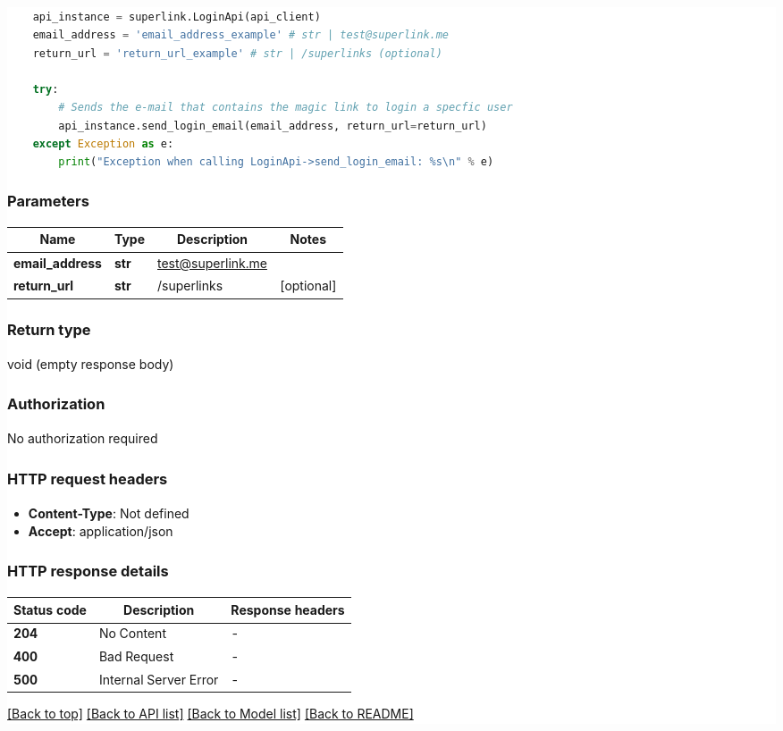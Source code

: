 ```python
    api_instance = superlink.LoginApi(api_client)
    email_address = 'email_address_example' # str | test@superlink.me
    return_url = 'return_url_example' # str | /superlinks (optional)

    try:
        # Sends the e-mail that contains the magic link to login a specfic user
        api_instance.send_login_email(email_address, return_url=return_url)
    except Exception as e:
        print("Exception when calling LoginApi->send_login_email: %s\n" % e)
```



### Parameters


Name | Type | Description  | Notes
------------- | ------------- | ------------- | -------------
 **email_address** | **str**| test@superlink.me | 
 **return_url** | **str**| /superlinks | [optional] 

### Return type

void (empty response body)

### Authorization

No authorization required

### HTTP request headers

 - **Content-Type**: Not defined
 - **Accept**: application/json

### HTTP response details

| Status code | Description | Response headers |
|-------------|-------------|------------------|
**204** | No Content |  -  |
**400** | Bad Request |  -  |
**500** | Internal Server Error |  -  |

[[Back to top]](#) [[Back to API list]](../README.md#documentation-for-api-endpoints) [[Back to Model list]](../README.md#documentation-for-models) [[Back to README]](../README.md)

